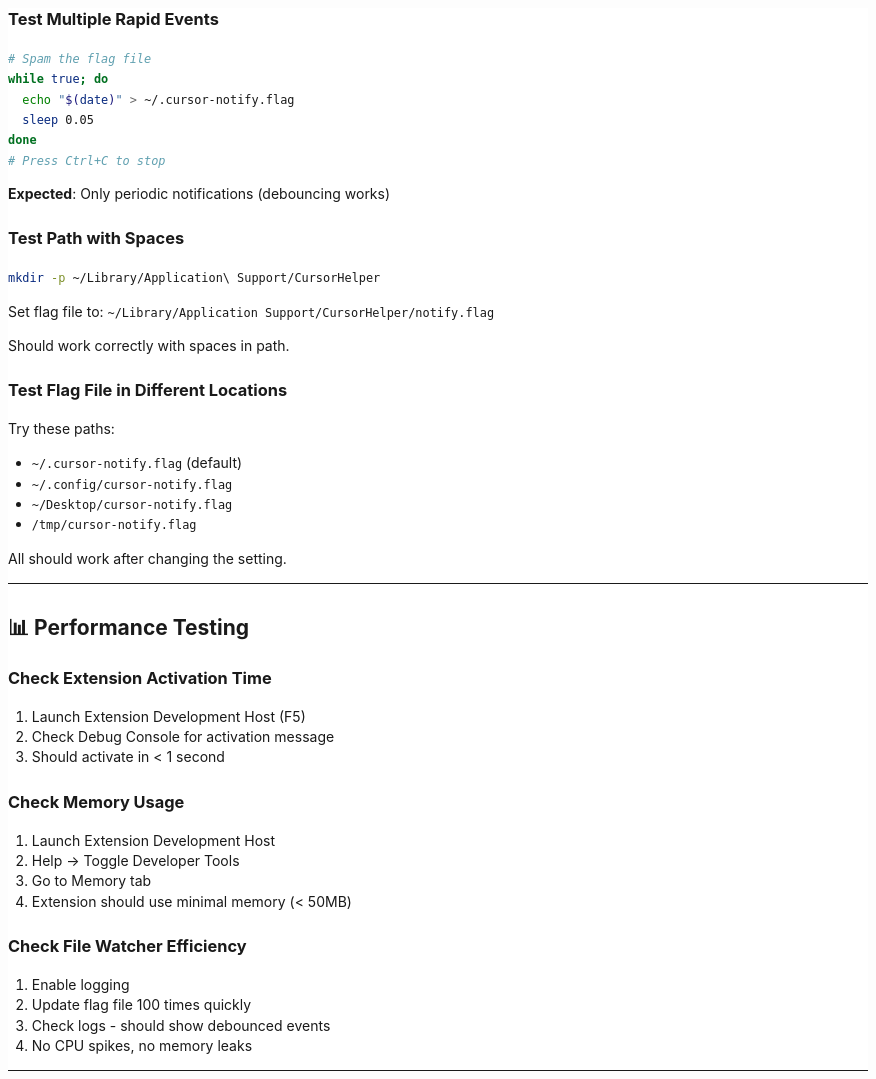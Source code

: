 ### Test Multiple Rapid Events

```bash
# Spam the flag file
while true; do 
  echo "$(date)" > ~/.cursor-notify.flag
  sleep 0.05
done
# Press Ctrl+C to stop
```

**Expected**: Only periodic notifications (debouncing works)

### Test Path with Spaces

```bash
mkdir -p ~/Library/Application\ Support/CursorHelper
```

Set flag file to: `~/Library/Application Support/CursorHelper/notify.flag`

Should work correctly with spaces in path.

### Test Flag File in Different Locations

Try these paths:
- `~/.cursor-notify.flag` (default)
- `~/.config/cursor-notify.flag`
- `~/Desktop/cursor-notify.flag`
- `/tmp/cursor-notify.flag`

All should work after changing the setting.

---

## 📊 Performance Testing

### Check Extension Activation Time

1. Launch Extension Development Host (F5)
2. Check Debug Console for activation message
3. Should activate in < 1 second

### Check Memory Usage

1. Launch Extension Development Host
2. Help → Toggle Developer Tools
3. Go to Memory tab
4. Extension should use minimal memory (< 50MB)

### Check File Watcher Efficiency

1. Enable logging
2. Update flag file 100 times quickly
3. Check logs - should show debounced events
4. No CPU spikes, no memory leaks

---